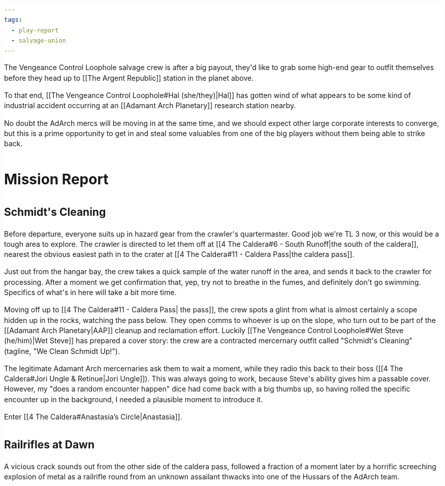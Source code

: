 ```yaml
---
tags:
  - play-report
  - salvage-union
---
```


The Vengeance Control Loophole salvage crew is after a big payout, they'd like to grab some high-end gear to outfit themselves before they head up to [[The Argent Republic]] station in the planet above.

To that end, [[The Vengeance Control Loophole#Hal (she/they)|Hal]] has gotten wind of what appears to be some kind of industrial accident occurring at an [[Adamant Arch Planetary]] research station nearby.

No doubt the AdArch mercs will be moving in at the same time, and we should expect other large corporate interests to converge, but this is a prime opportunity to get in and steal some valuables from one of the big players without them being able to strike back.

# Mission Report

## Schmidt's Cleaning

Before departure, everyone suits up in hazard gear from the crawler's quartermaster. Good job we're TL 3 now, or this would be a tough area to explore. The crawler is directed to let them off at [[4 The Caldera#6 - South Runoff|the south of the caldera]], nearest the obvious easiest path in to the crater at [[4 The Caldera#11 - Caldera Pass|the caldera pass]].

Just out from the hangar bay, the crew takes a quick sample of the water runoff in the area, and sends it back to the crawler for processing. After a moment we get confirmation that, yep, try not to breathe in the fumes, and definitely don't go swimming. Specifics of what's in here will take a bit more time.

Moving off up to [[4 The Caldera#11 - Caldera Pass| the pass]], the crew spots a glint from what is almost certainly a scope hidden up in the rocks, watching the pass below. They open comms to whoever is up on the slope, who turn out to be part of the [[Adamant Arch Planetary|AAP]] cleanup and reclamation effort. Luckily [[The Vengeance Control Loophole#Wet Steve (he/him)|Wet Steve]] has prepared a cover story: the crew are a contracted mercernary outfit called "Schmidt's Cleaning" (tagline, "We Clean Schmidt Up!").

The legitimate Adamant Arch mercernaries ask them to wait a moment, while they radio this back to their boss ([[4 The Caldera#Jori Ungle & Retinue|Jori Ungle]]). This was always going to work, because Steve's ability gives him a passable cover. However, my "does a random encounter happen" dice had come back with a big thumbs up, so having rolled the specific encounter up in the background, I needed a plausible moment to introduce it.

Enter [[4 The Caldera#Anastasia’s Circle|Anastasia]].

## Railrifles at Dawn

A vicious crack sounds out from the other side of the caldera pass, followed a fraction of a moment later by a horrific screeching explosion of metal as a railrifle round from an unknown assailant thwacks into one of the Hussars of the AdArch team.


[^1]: What does this mean? I didn't specifically decide but I would have found something I'm sure.
[^2]: I do remind Laz0rbrn's player before they take this action that this is something that the Regalia team will know they did, and not look kindly on! This is really the pivot point of the session, I loved the players making the decision to hack in here out of sheer curiosity, but there was no going back from this now.
[^3]: I can't stop giving enemy mechs tesla coils, they're *so* fun.
[^4]: Damaged might be too harsh for a natural 1 to shoot, especially if there's no way to re-roll now, I'll try and make sure I don't do this every time.
[^5]: They're probably absolutely right, IONA is not to be messed with.